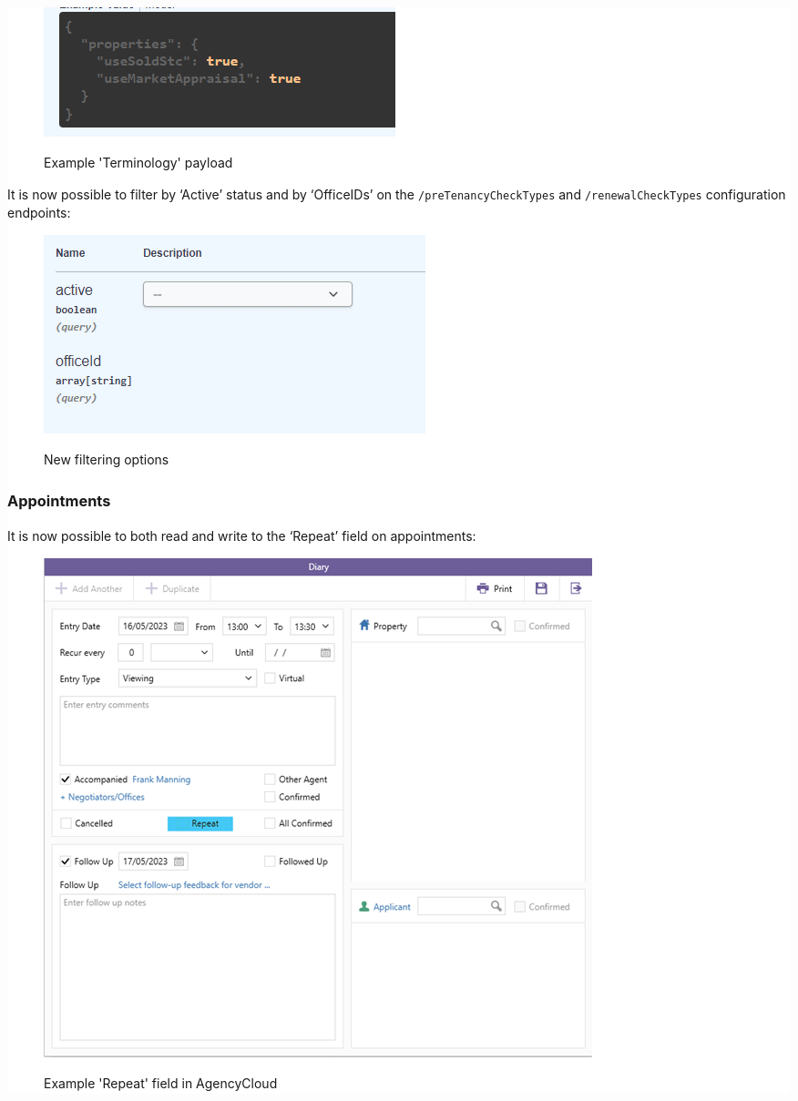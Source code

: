 <figure><img src=".gitbook/assets/WN31044.png" alt=""><figcaption><p>Example 'Terminology' payload </p></figcaption></figure>

&#x20;

It is now possible to filter by ‘Active’ status and by ‘OfficeIDs’ on the `/preTenancyCheckTypes` and `/renewalCheckTypes` configuration endpoints:

<figure><img src=".gitbook/assets/WN310455.png" alt=""><figcaption><p>New filtering options</p></figcaption></figure>

&#x20;

### Appointments

It is now possible to both read and write to the ‘Repeat’ field on appointments:

<figure><img src=".gitbook/assets/WN31046.png" alt=""><figcaption><p>Example 'Repeat' field in AgencyCloud</p></figcaption></figure>

